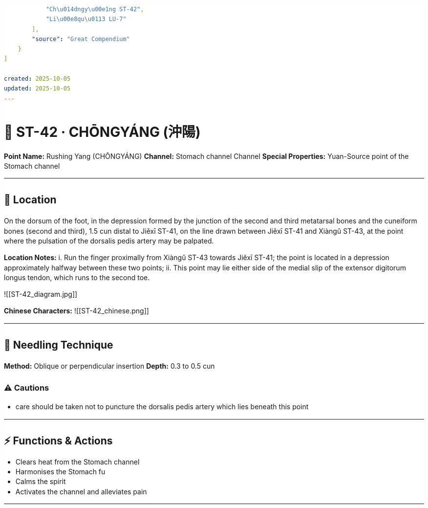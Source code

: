 ```yaml
            "Ch\u014dngy\u00e1ng ST-42",
            "Li\u00e8qu\u0113 LU-7"
        ],
        "source": "Great Compendium"
    }
]

created: 2025-10-05
updated: 2025-10-05
---
```


# 📍 ST-42 · CHŌNGYÁNG (沖陽)

**Point Name:** Rushing Yang (CHŌNGYÁNG)
**Channel:** Stomach channel Channel
**Special Properties:** Yuan-Source point of the Stomach channel

---

## 📍 Location

On the dorsum of the foot, in the depression formed by the junction of the second and third metatarsal bones and the cuneiform bones (second and third), 1.5 cun distal to Jiěxī ST-41, on the line drawn between Jiěxī ST-41 and Xiàngǔ ST-43, at the point where the pulsation of the dorsalis pedis artery may be palpated.

**Location Notes:**
i. Run the finger proximally from Xiàngǔ ST-43 towards Jiěxī ST-41; the point is located in a depression approximately halfway between these two points; ii. This point may lie either side of the medial slip of the extensor digitorum longus tendon, which runs to the second toe.

![[ST-42_diagram.jpg]]

**Chinese Characters:** ![[ST-42_chinese.png]]

---

## 🔧 Needling Technique

**Method:** Oblique or perpendicular insertion
**Depth:** 0.3 to 0.5 cun

### ⚠️ Cautions
- care should be taken not to puncture the dorsalis pedis artery which lies beneath this point

---

## ⚡ Functions & Actions
- Clears heat from the Stomach channel
- Harmonises the Stomach fu
- Calms the spirit
- Activates the channel and alleviates pain

---